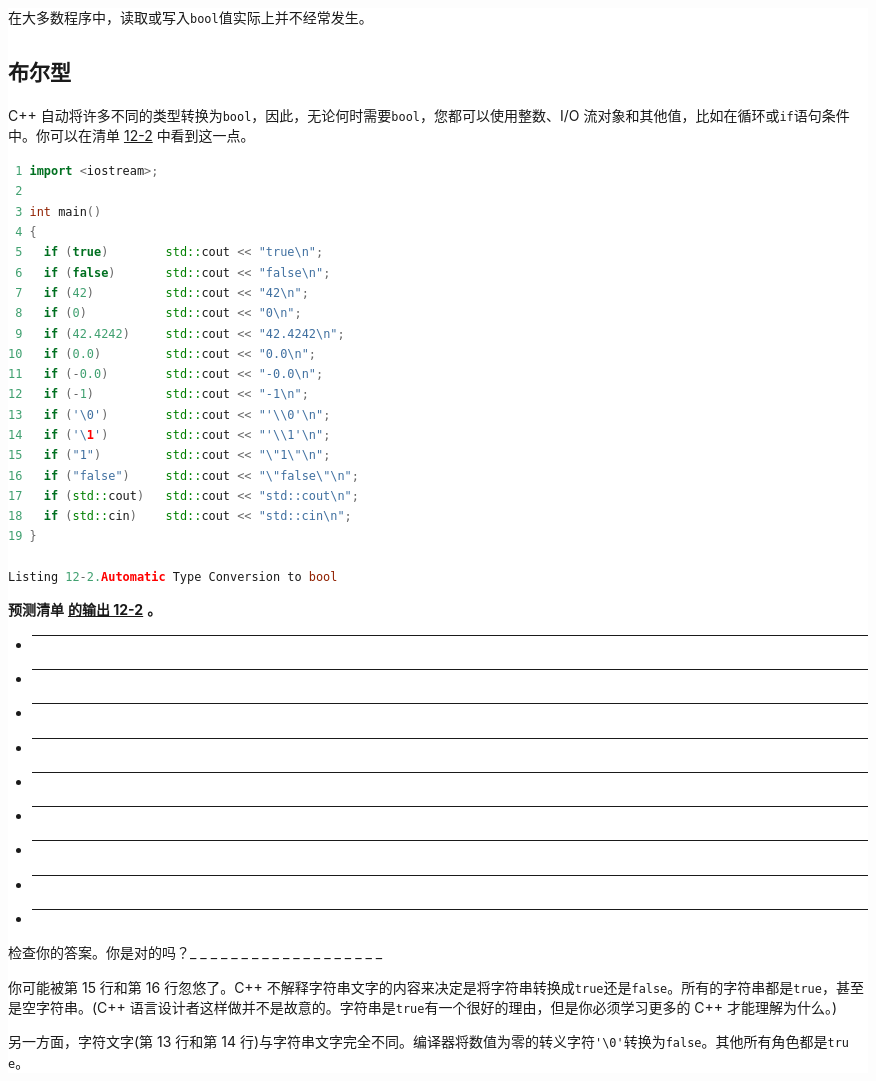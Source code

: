 在大多数程序中，读取或写入`bool`值实际上并不经常发生。

## 布尔型

C++ 自动将许多不同的类型转换为`bool`，因此，无论何时需要`bool`，您都可以使用整数、I/O 流对象和其他值，比如在循环或`if`语句条件中。你可以在清单 [12-2](#PC4) 中看到这一点。

```cpp
 1 import <iostream>;
 2
 3 int main()
 4 {
 5   if (true)        std::cout << "true\n";
 6   if (false)       std::cout << "false\n";
 7   if (42)          std::cout << "42\n";
 8   if (0)           std::cout << "0\n";
 9   if (42.4242)     std::cout << "42.4242\n";
10   if (0.0)         std::cout << "0.0\n";
11   if (-0.0)        std::cout << "-0.0\n";
12   if (-1)          std::cout << "-1\n";
13   if ('\0')        std::cout << "'\\0'\n";
14   if ('\1')        std::cout << "'\\1'\n";
15   if ("1")         std::cout << "\"1\"\n";
16   if ("false")     std::cout << "\"false\"\n";
17   if (std::cout)   std::cout << "std::cout\n";
18   if (std::cin)    std::cout << "std::cin\n";
19 }

Listing 12-2.Automatic Type Conversion to bool

```

**预测清单** [**的输出 12-2**](#PC4) **。**

*   _____________________________________________________________

*   _____________________________________________________________

*   _____________________________________________________________

*   _____________________________________________________________

*   _____________________________________________________________

*   _____________________________________________________________

*   _____________________________________________________________

*   _____________________________________________________________

*   _____________________________________________________________

检查你的答案。你是对的吗？_ _ _ _ _ _ _ _ _ _ _ _ _ _ _ _ _ _ _

你可能被第 15 行和第 16 行忽悠了。C++ 不解释字符串文字的内容来决定是将字符串转换成`true`还是`false`。所有的字符串都是`true`，甚至是空字符串。(C++ 语言设计者这样做并不是故意的。字符串是`true`有一个很好的理由，但是你必须学习更多的 C++ 才能理解为什么。)

另一方面，字符文字(第 13 行和第 14 行)与字符串文字完全不同。编译器将数值为零的转义字符`'\0'`转换为`false`。其他所有角色都是`true`。
